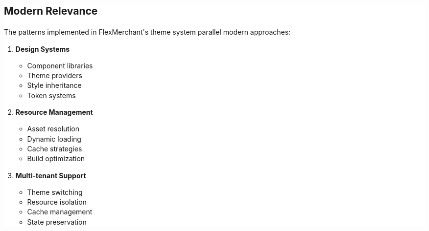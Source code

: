 ## Modern Relevance

The patterns implemented in FlexMerchant's theme system parallel modern approaches:

1. **Design Systems**
   - Component libraries
   - Theme providers
   - Style inheritance
   - Token systems

2. **Resource Management**
   - Asset resolution
   - Dynamic loading
   - Cache strategies
   - Build optimization

3. **Multi-tenant Support**
   - Theme switching
   - Resource isolation
   - Cache management
   - State preservation
